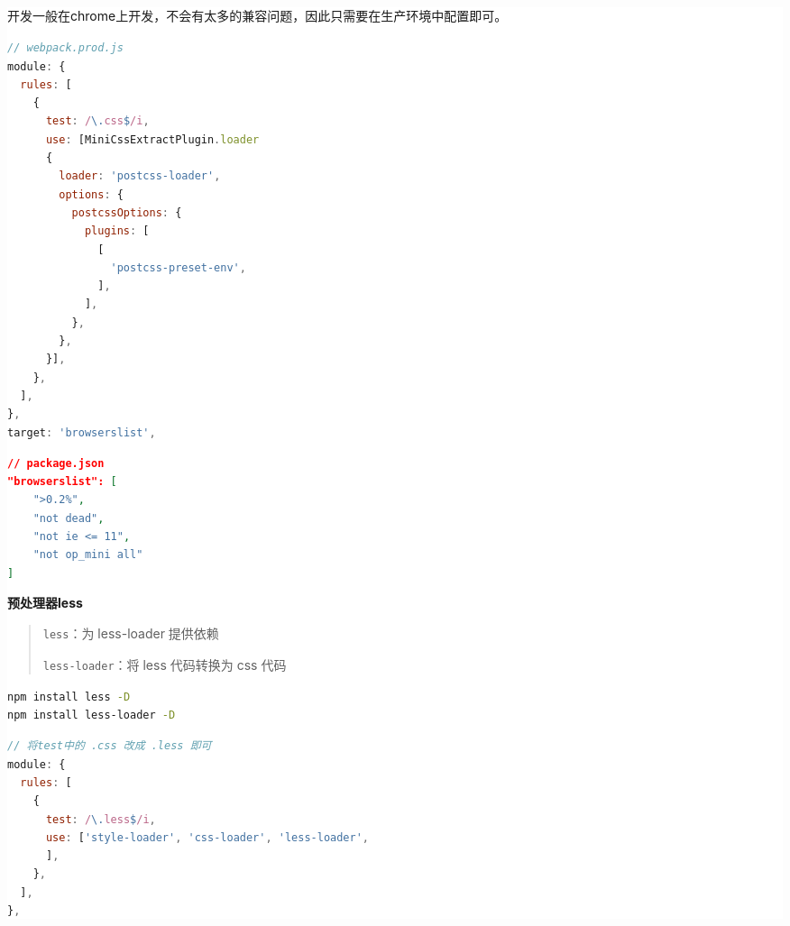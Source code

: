 开发一般在chrome上开发，不会有太多的兼容问题，因此只需要在生产环境中配置即可。

```js
// webpack.prod.js
module: {
  rules: [
    {
      test: /\.css$/i,
      use: [MiniCssExtractPlugin.loader
      {
        loader: 'postcss-loader',
        options: {
          postcssOptions: {
            plugins: [
              [
                'postcss-preset-env',
              ],
            ],
          },
        },
      }],
    },
  ],
},
target: 'browserslist',
```

```json
// package.json
"browserslist": [
    ">0.2%",
    "not dead",
    "not ie <= 11",
    "not op_mini all"
]
```

**预处理器less**

> `less`：为 less-loader 提供依赖
>
> `less-loader`：将 less 代码转换为 css 代码

```sh
npm install less -D
npm install less-loader -D
```

```js
// 将test中的 .css 改成 .less 即可
module: {
  rules: [
    {
      test: /\.less$/i,
      use: ['style-loader', 'css-loader', 'less-loader',
      ],
    },
  ],
},
```
